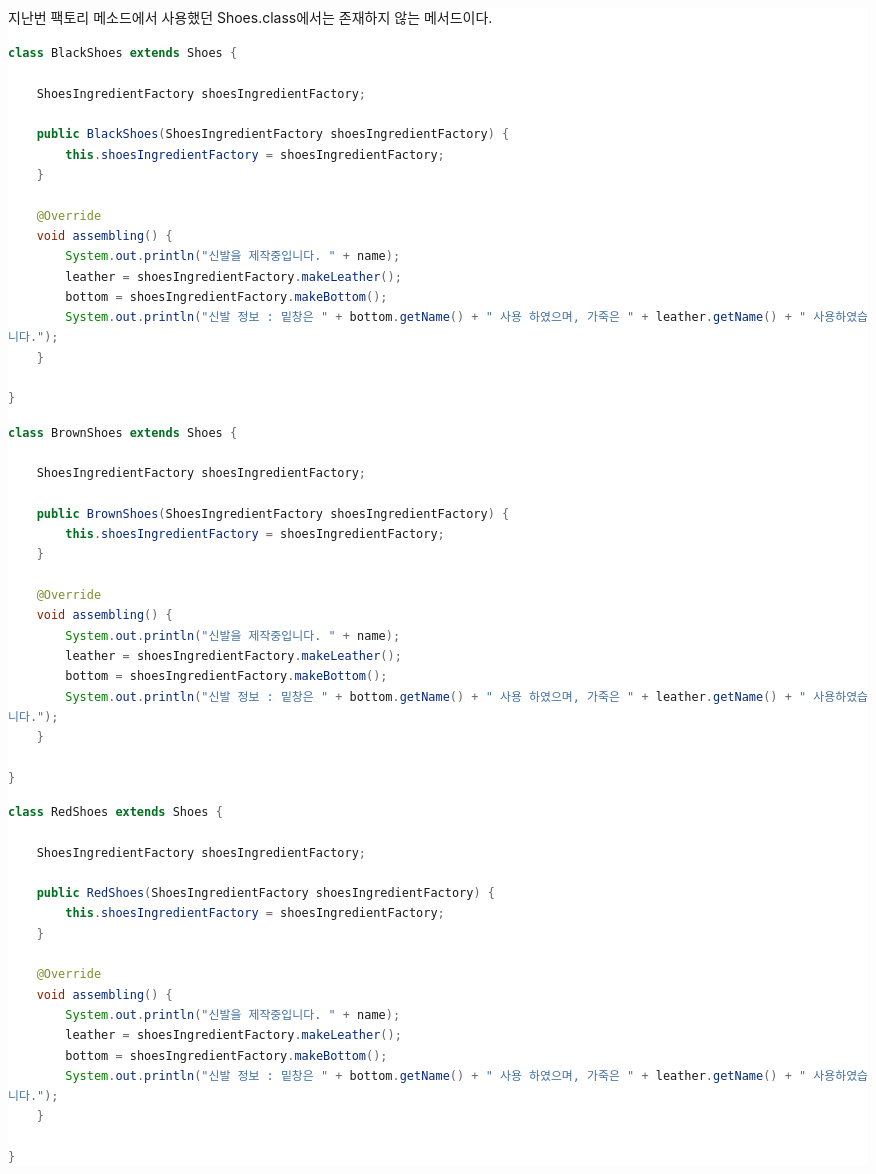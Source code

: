 지난번 팩토리 메소드에서 사용했던 Shoes.class에서는 존재하지 않는 메서드이다.

```java
class BlackShoes extends Shoes {
 
    ShoesIngredientFactory shoesIngredientFactory;
 
    public BlackShoes(ShoesIngredientFactory shoesIngredientFactory) {
        this.shoesIngredientFactory = shoesIngredientFactory;
    }
 
    @Override
    void assembling() { 
        System.out.println("신발을 제작중입니다. " + name);
        leather = shoesIngredientFactory.makeLeather();
        bottom = shoesIngredientFactory.makeBottom();
        System.out.println("신발 정보 : 밑창은 " + bottom.getName() + " 사용 하였으며, 가죽은 " + leather.getName() + " 사용하였습니다.");
    }
 
}
```

```java
class BrownShoes extends Shoes {
 
    ShoesIngredientFactory shoesIngredientFactory;
 
    public BrownShoes(ShoesIngredientFactory shoesIngredientFactory) {
        this.shoesIngredientFactory = shoesIngredientFactory;
    }
 
    @Override
    void assembling() {
        System.out.println("신발을 제작중입니다. " + name);
        leather = shoesIngredientFactory.makeLeather();
        bottom = shoesIngredientFactory.makeBottom();
        System.out.println("신발 정보 : 밑창은 " + bottom.getName() + " 사용 하였으며, 가죽은 " + leather.getName() + " 사용하였습니다.");
    }
 
}
```

```java
class RedShoes extends Shoes {
 
    ShoesIngredientFactory shoesIngredientFactory;
 
    public RedShoes(ShoesIngredientFactory shoesIngredientFactory) {
        this.shoesIngredientFactory = shoesIngredientFactory;
    }
 
    @Override
    void assembling() { 
        System.out.println("신발을 제작중입니다. " + name);
        leather = shoesIngredientFactory.makeLeather();
        bottom = shoesIngredientFactory.makeBottom();
        System.out.println("신발 정보 : 밑창은 " + bottom.getName() + " 사용 하였으며, 가죽은 " + leather.getName() + " 사용하였습니다.");
    }
 
}
```
